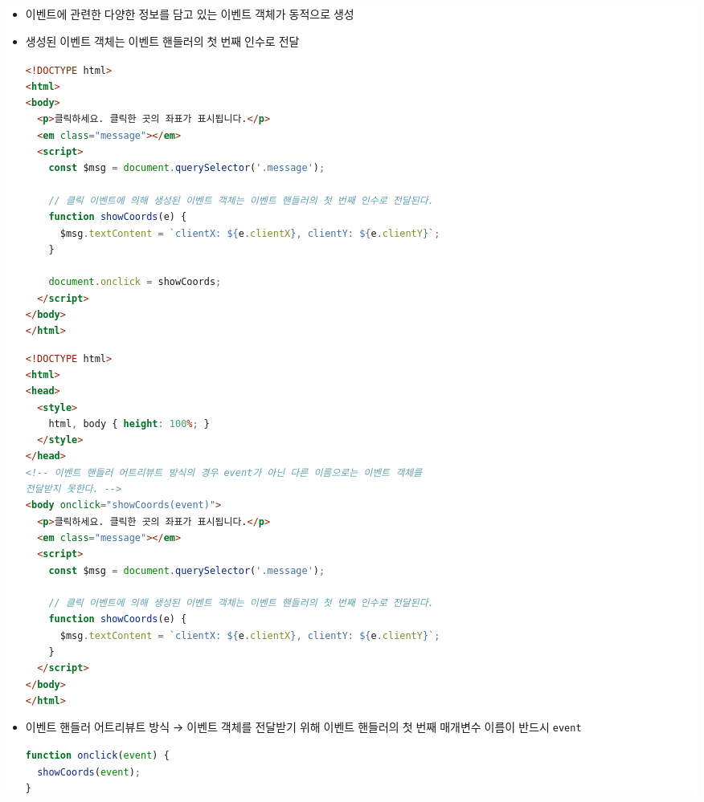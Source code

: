 - 이벤트에 관련한 다양한 정보를 담고 있는 이벤트 객체가 동적으로 생성
- 생성된 이벤트 객체는 이벤트 핸들러의 첫 번째 인수로 전달
    
    ```html
    <!DOCTYPE html>
    <html>
    <body>
      <p>클릭하세요. 클릭한 곳의 좌표가 표시됩니다.</p>
      <em class="message"></em>
      <script>
        const $msg = document.querySelector('.message');
    
        // 클릭 이벤트에 의해 생성된 이벤트 객체는 이벤트 핸들러의 첫 번째 인수로 전달된다.
        function showCoords(e) {
          $msg.textContent = `clientX: ${e.clientX}, clientY: ${e.clientY}`;
        }
    
        document.onclick = showCoords;
      </script>
    </body>
    </html>
    ```
    
    ```html
    <!DOCTYPE html>
    <html>
    <head>
      <style>
        html, body { height: 100%; }
      </style>
    </head>
    <!-- 이벤트 핸들러 어트리뷰트 방식의 경우 event가 아닌 다른 이름으로는 이벤트 객체를
    전달받지 못한다. -->
    <body onclick="showCoords(event)">
      <p>클릭하세요. 클릭한 곳의 좌표가 표시됩니다.</p>
      <em class="message"></em>
      <script>
        const $msg = document.querySelector('.message');
    
        // 클릭 이벤트에 의해 생성된 이벤트 객체는 이벤트 핸들러의 첫 번째 인수로 전달된다.
        function showCoords(e) {
          $msg.textContent = `clientX: ${e.clientX}, clientY: ${e.clientY}`;
        }
      </script>
    </body>
    </html>
    ```
    
- 이벤트 핸들러 어트리뷰트 방식 → 이벤트 객체를 전달받기 위해 이벤트 핸들러의 첫 번째 매개변수 이름이 반드시 `event`
    
    ```jsx
    function onclick(event) {
      showCoords(event);
    }
    ```
    